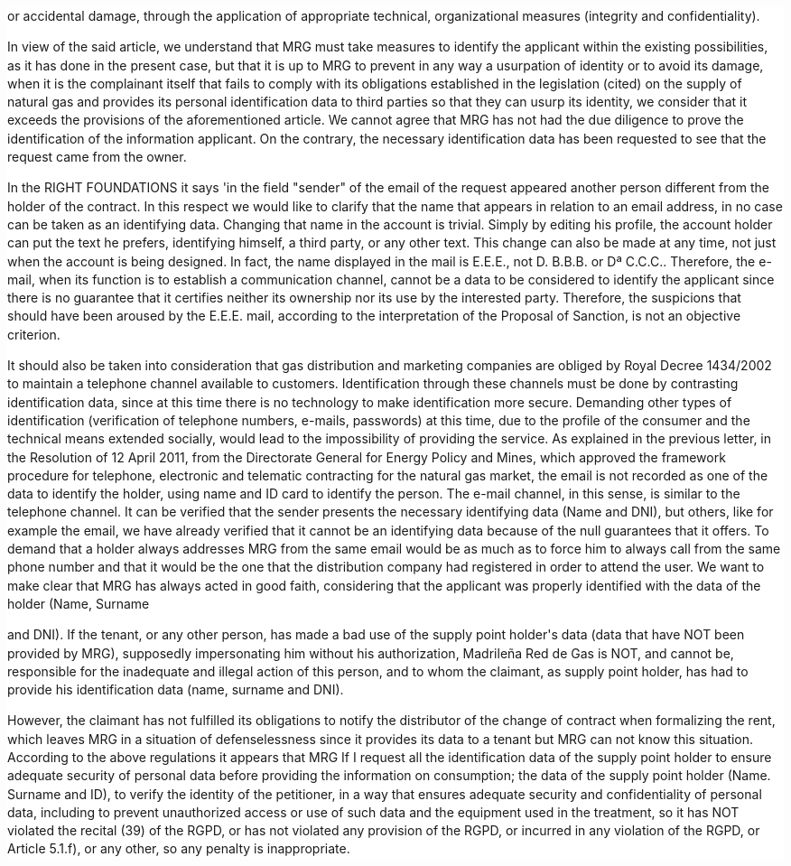 or accidental damage, through the application of appropriate technical, organizational measures (integrity and confidentiality).

In view of the said article, we understand that MRG must take measures to identify the applicant within the existing possibilities, as it has done in the present case, but that it is up to MRG to prevent in any way a usurpation of identity or to avoid its damage, when it is the complainant itself that fails to comply with its obligations established in the legislation (cited) on the supply of natural gas and provides its personal identification data to third parties so that they can usurp its identity, we consider that it exceeds the provisions of the aforementioned article. We cannot agree that MRG has not had the due diligence to prove the identification of the information applicant. On the contrary, the necessary identification data has been requested to see that the request came from the owner.

In the RIGHT FOUNDATIONS it says 'in the field "sender" of the email of the request appeared another person different from the holder of the contract. In this respect we would like to clarify that the name that appears in relation to an email address, in no case can be taken as an identifying data. Changing that name in the account is trivial. Simply by editing his profile, the account holder can put the text he prefers, identifying himself, a third party, or any other text. This change can also be made at any time, not just when the account is being designed. In fact, the name displayed in the mail is E.E.E., not D. B.B.B. or Dª C.C.C.. Therefore, the e-mail, when its function is to establish a communication channel, cannot be a data to be considered to identify the applicant since there is no guarantee that it certifies neither its ownership nor its use by the interested party. Therefore, the suspicions that should have been aroused by the E.E.E. mail, according to the interpretation of the Proposal of Sanction, is not an objective criterion.

It should also be taken into consideration that gas distribution and marketing companies are obliged by Royal Decree 1434/2002 to maintain a telephone channel available to customers. Identification through these channels must be done by contrasting identification data, since at this time there is no technology to make identification more secure. Demanding other types of identification (verification of telephone numbers, e-mails, passwords) at this time, due to the profile of the consumer and the technical means extended socially, would lead to the impossibility of providing the service. As explained in the previous letter, in the Resolution of 12 April 2011, from the Directorate General for Energy Policy and Mines, which approved the framework procedure for telephone, electronic and telematic contracting for the natural gas market, the email is not recorded as one of the data to identify the holder, using name and ID card to identify the person. The e-mail channel, in this sense, is similar to the telephone channel. It can be verified that the sender presents the necessary identifying data (Name and DNI), but others, like for example the email, we have already verified that it cannot be an identifying data because of the null guarantees that it offers. To demand that a holder always addresses MRG from the same email would be as much as to force him to always call from the same phone number and that it would be the one that the distribution company had registered in order to attend the user. We want to make clear that MRG has always acted in good faith, considering that the applicant was properly identified with the data of the holder (Name, Surname

and DNI). If the tenant, or any other person, has made a bad use of the supply point holder's data (data that have NOT been provided by MRG), supposedly impersonating him without his authorization, Madrileña Red de Gas is NOT, and cannot be, responsible for the inadequate and illegal action of this person, and to whom the claimant, as supply point holder, has had to provide his identification data (name, surname and DNI).

However, the claimant has not fulfilled its obligations to notify the distributor of the change of contract when formalizing the rent, which leaves MRG in a situation of defenselessness since it provides its data to a tenant but MRG can not know this situation. According to the above regulations it appears that MRG If I request all the identification data of the supply point holder to ensure adequate security of personal data before providing the information on consumption; the data of the supply point holder (Name. Surname and ID), to verify the identity of the petitioner, in a way that ensures adequate security and confidentiality of personal data, including to prevent unauthorized access or use of such data and the equipment used in the treatment, so it has NOT violated the recital (39) of the RGPD, or has not violated any provision of the RGPD, or incurred in any violation of the RGPD, or Article 5.1.f), or any other, so any penalty is inappropriate.
